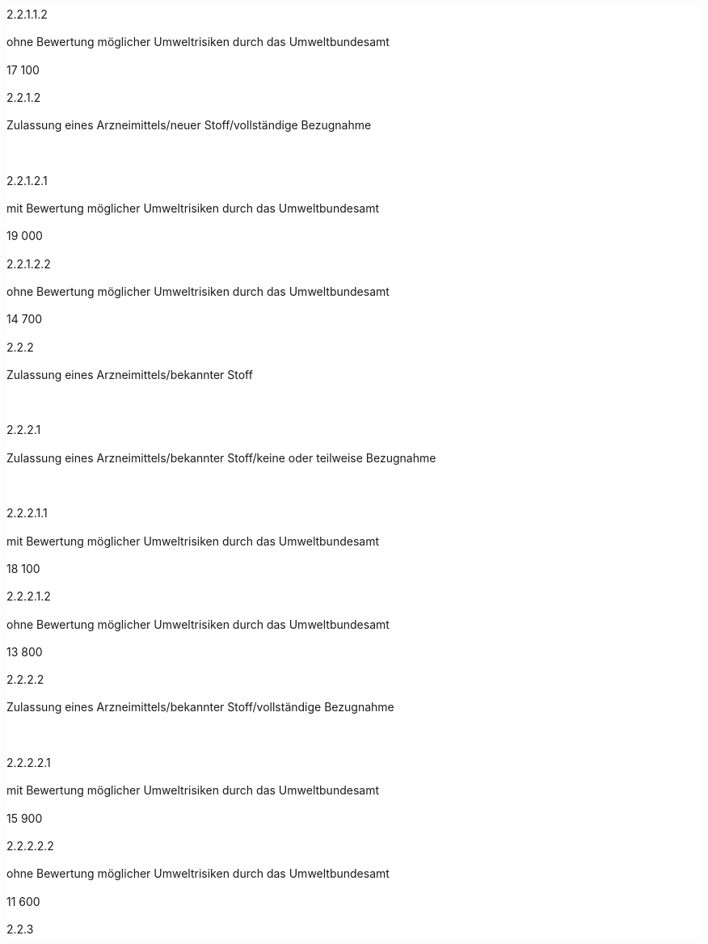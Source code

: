 2.2.1.1.2

ohne Bewertung möglicher Umweltrisiken durch das Umweltbundesamt

17 100

2.2.1.2

Zulassung eines Arzneimittels/neuer Stoff/vollständige Bezugnahme

 

2.2.1.2.1

mit Bewertung möglicher Umweltrisiken durch das Umweltbundesamt

19 000

2.2.1.2.2

ohne Bewertung möglicher Umweltrisiken durch das Umweltbundesamt

14 700

2.2.2

Zulassung eines Arzneimittels/bekannter Stoff

 

2.2.2.1

Zulassung eines Arzneimittels/bekannter Stoff/keine oder teilweise Bezugnahme

 

2.2.2.1.1

mit Bewertung möglicher Umweltrisiken durch das Umweltbundesamt

18 100

2.2.2.1.2

ohne Bewertung möglicher Umweltrisiken durch das Umweltbundesamt

13 800

2.2.2.2

Zulassung eines Arzneimittels/bekannter Stoff/vollständige Bezugnahme

 

2.2.2.2.1

mit Bewertung möglicher Umweltrisiken durch das Umweltbundesamt

15 900

2.2.2.2.2

ohne Bewertung möglicher Umweltrisiken durch das Umweltbundesamt

11 600

2.2.3
